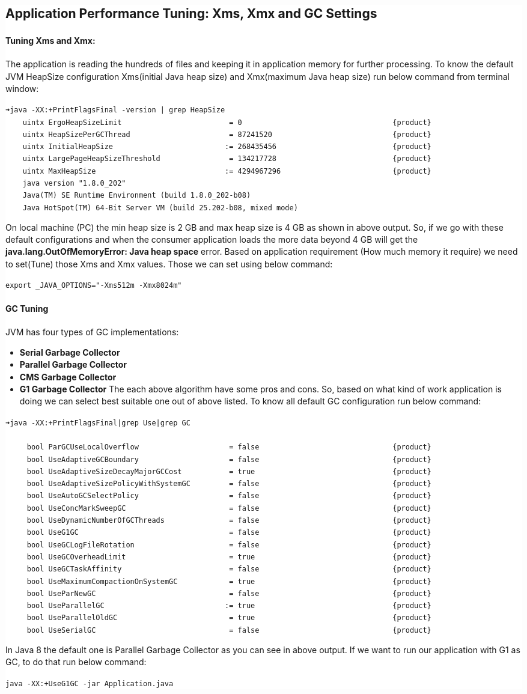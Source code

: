 ## Application Performance Tuning: Xms, Xmx and GC Settings

#### Tuning Xms and Xmx:
The application is reading the hundreds of files and keeping it in application memory for further processing.
To know the default JVM HeapSize configuration Xms(initial Java heap size) and Xmx(maximum Java heap size) run below command from terminal window: 
```
➜java -XX:+PrintFlagsFinal -version | grep HeapSize
    uintx ErgoHeapSizeLimit                         = 0                                   {product}
    uintx HeapSizePerGCThread                       = 87241520                            {product}
    uintx InitialHeapSize                          := 268435456                           {product}
    uintx LargePageHeapSizeThreshold                = 134217728                           {product}
    uintx MaxHeapSize                              := 4294967296                          {product}
    java version "1.8.0_202"
    Java(TM) SE Runtime Environment (build 1.8.0_202-b08)
    Java HotSpot(TM) 64-Bit Server VM (build 25.202-b08, mixed mode)
```
On local machine (PC) the min heap size is 2 GB and max heap size is 4 GB as shown in above output.
So, if we go with these default configurations and when the consumer application loads the more data beyond 4 GB will get the **java.lang.OutOfMemoryError: Java heap space** error.
Based on application requirement (How much memory it require) we need to set(Tune) those Xms and Xmx values. Those we can set using below command:
```
export _JAVA_OPTIONS="-Xms512m -Xmx8024m"
```
#### GC Tuning
JVM has four types of GC implementations:
 
* **Serial Garbage Collector**
* **Parallel Garbage Collector**
* **CMS Garbage Collector**
* **G1 Garbage Collector**
The each above algorithm have some pros and cons. 
So, based on what kind of work application is doing we can select best suitable one out of above listed. 
To know all default GC configuration run below command:
```
➜java -XX:+PrintFlagsFinal|grep Use|grep GC

     bool ParGCUseLocalOverflow                     = false                               {product}
     bool UseAdaptiveGCBoundary                     = false                               {product}
     bool UseAdaptiveSizeDecayMajorGCCost           = true                                {product}
     bool UseAdaptiveSizePolicyWithSystemGC         = false                               {product}
     bool UseAutoGCSelectPolicy                     = false                               {product}
     bool UseConcMarkSweepGC                        = false                               {product}
     bool UseDynamicNumberOfGCThreads               = false                               {product}
     bool UseG1GC                                   = false                               {product}
     bool UseGCLogFileRotation                      = false                               {product}
     bool UseGCOverheadLimit                        = true                                {product}
     bool UseGCTaskAffinity                         = false                               {product}
     bool UseMaximumCompactionOnSystemGC            = true                                {product}
     bool UseParNewGC                               = false                               {product}
     bool UseParallelGC                            := true                                {product}
     bool UseParallelOldGC                          = true                                {product}
     bool UseSerialGC                               = false                               {product}
```
In Java 8 the default one is Parallel Garbage Collector as you can see in above output.
If we want to run our application with G1 as GC, to do that run below command:
```
java -XX:+UseG1GC -jar Application.java
```
